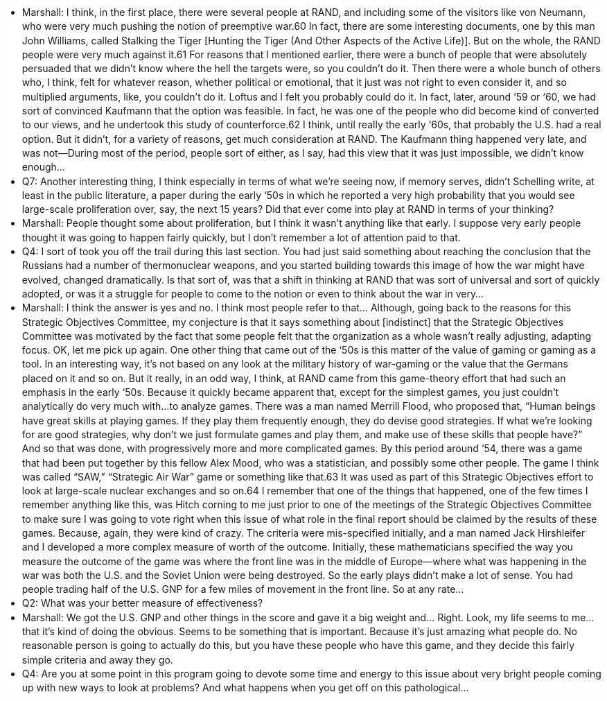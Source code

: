- Marshall: I think, in the first place, there were several people at RAND, and including  some of the visitors like von Neumann, who were very much pushing the notion  of preemptive war.60 In fact, there are some interesting documents, one by this  man John Williams, called Stalking the Tiger [Hunting the Tiger (And Other Aspects  of the Active Life)]. But on the whole, the RAND people were very much against  it.61 For reasons that I mentioned earlier, there were a bunch of people that were  absolutely persuaded that we didn’t know where the hell the targets were, so  you couldn’t do it. Then there were a whole bunch of others who, I think, felt for  whatever reason, whether political or emotional, that it just was not right to even  consider it, and so multiplied arguments, like, you couldn’t do it. Loftus and I felt  you probably could do it. In fact, later, around ‘59 or ‘60, we had sort of convinced  Kaufmann that the option was feasible. In fact, he was one of the people who did  become kind of converted to our views, and he undertook this study of counterforce.62 I think, until really the early ‘60s, that probably the U.S. had a real option.  But it didn’t, for a variety of reasons, get much consideration at RAND. The Kaufmann  thing happened very late, and was not—During most of the period, people sort of  either, as I say, had this view that it was just impossible, we didn’t know enough…  
- Q7: Another interesting thing, I think especially in terms of what we’re seeing now,  if memory serves, didn’t Schelling write, at least in the public literature, a paper  during the early ‘50s in which he reported a very high probability that you would  see large-scale proliferation over, say, the next 15 years? Did that ever come into  play at RAND in terms of your thinking?  
- Marshall: People thought some about proliferation, but I think it wasn’t anything  like that early. I suppose very early people thought it was going to happen fairly  quickly, but I don’t remember a lot of attention paid to that.  
- Q4: I sort of took you off the trail during this last section. You had just said something about reaching the conclusion that the Russians had a number of thermonuclear weapons, and you started building towards this image of how the war might have evolved, changed dramatically. Is that sort of, was that a shift in  thinking at RAND that was sort of universal and sort of quickly adopted, or was  it a struggle for people to come to the notion or even to think about the war in  very…  
- Marshall: I think the answer is yes and no. I think most people refer to that…  Although, going back to the reasons for this Strategic Objectives Committee, my  conjecture is that it says something about [indistinct] that the Strategic Objectives  Committee was motivated by the fact that some people felt that the organization  as a whole wasn’t really adjusting, adapting focus.  OK, let me pick up again. One other thing that came out of the ‘50s is this matter  of the value of gaming or gaming as a tool. In an interesting way, it’s not based  on any look at the military history of war-gaming or the value that the Germans  placed on it and so on. But it really, in an odd way, I think, at RAND came from this  game-theory effort that had such an emphasis in the early ‘50s. Because it quickly  became apparent that, except for the simplest games, you just couldn’t analytically do very much with…to analyze games.  There was a man named Merrill Flood, who proposed that, “Human beings have  great skills at playing games. If they play them frequently enough, they do devise  good strategies. If what we’re looking for are good strategies, why don’t we just  formulate games and play them, and make use of these skills that people have?”  And so that was done, with progressively more and more complicated games.  By this period around ‘54, there was a game that had been put together by this  fellow Alex Mood, who was a statistician, and possibly some other people. The  game I think was called “SAW,” “Strategic Air War” game or something like that.63 It  was used as part of this Strategic Objectives effort to look at large-scale nuclear  exchanges and so on.64 I remember that one of the things that happened, one of  the few times I remember anything like this, was Hitch corning to me just prior to  one of the meetings of the Strategic Objectives Committee to make sure I was going to vote right when this issue of what role in the final report should be claimed  by the results of these games. Because, again, they were kind of crazy. The criteria  were mis-specified initially, and a man named Jack Hirshleifer and I developed a  more complex measure of worth of the outcome. Initially, these mathematicians  specified the way you measure the outcome of the game was where the front  line was in the middle of Europe—where what was happening in the war was  both the U.S. and the Soviet Union were being destroyed. So the early plays didn’t  make a lot of sense. You had people trading half of the U.S. GNP for a few miles of  movement in the front line. So at any rate…  
- Q2: What was your better measure of effectiveness?  
- Marshall: We got the U.S. GNP and other things in the score and gave it a big  weight and… Right. Look, my life seems to me…that it’s kind of doing the obvious. Seems to be something that is important. Because it’s just amazing what  people do. No reasonable person is going to actually do this, but you have these  people who have this game, and they decide this fairly simple criteria and away  they go. 
- Q4: Are you at some point in this program going to devote some time and energy  to this issue about very bright people coming up with new ways to look at problems? And what happens when you get off on this pathological…  